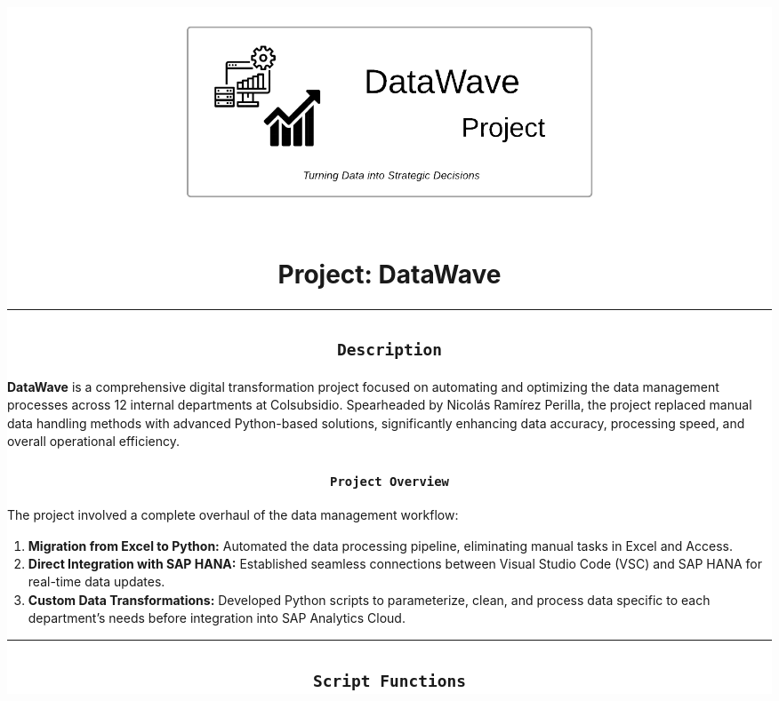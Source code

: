 <div align="center">
    <img src="https://github.com/nicolasramirezperilla/DataWave-Project/blob/master/Logo%20-%20DataWave%20Project.png" alt="DataWave Banner" width="500"/>
</div>

# <h1 align=center> **Project: DataWave** </h1>

---

## <h2 align=center> `Description` </h2>

**DataWave** is a comprehensive digital transformation project focused on automating and optimizing the data management processes across 12 internal departments at Colsubsidio. Spearheaded by Nicolás Ramírez Perilla, the project replaced manual data handling methods with advanced Python-based solutions, significantly enhancing data accuracy, processing speed, and overall operational efficiency.

### <h3 align=center> `Project Overview` </h3>

The project involved a complete overhaul of the data management workflow:

1. **Migration from Excel to Python:** Automated the data processing pipeline, eliminating manual tasks in Excel and Access.
2. **Direct Integration with SAP HANA:** Established seamless connections between Visual Studio Code (VSC) and SAP HANA for real-time data updates.
3. **Custom Data Transformations:** Developed Python scripts to parameterize, clean, and process data specific to each department’s needs before integration into SAP Analytics Cloud.

---

## <h2 align=center> `Script Functions` </h2>
